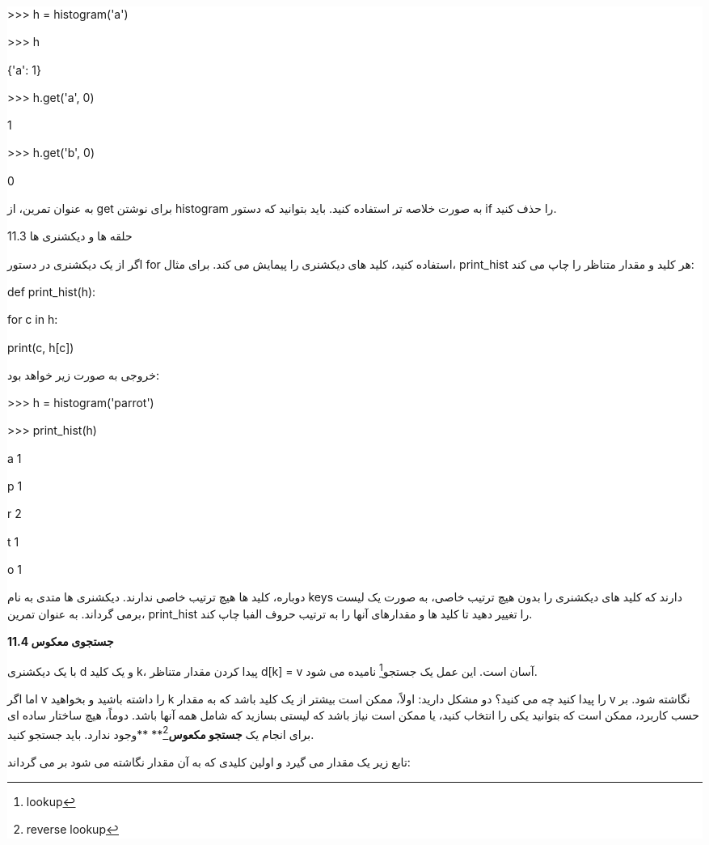 &gt;&gt;&gt; h = histogram('a')

&gt;&gt;&gt; h

{'a': 1}

&gt;&gt;&gt; h.get('a', 0)

1

&gt;&gt;&gt; h.get('b', 0)

0

به عنوان تمرین، از get برای نوشتن histogram به صورت خلاصه تر استفاده
کنید. باید بتوانید که دستور if را حذف کنید.

11.3 حلقه ها و دیکشنری ها

اگر از یک دیکشنری در دستور for استفاده کنید، کلید های دیکشنری را پیمایش
می کند. برای مثال، print\_hist هر کلید و مقدار متناظر را چاپ می کند:

def print\_hist(h):

for c in h:

print(c, h\[c\])

خروجی به صورت زیر خواهد بود:

&gt;&gt;&gt; h = histogram('parrot')

&gt;&gt;&gt; print\_hist(h)

a 1

p 1

r 2

t 1

o 1

دوباره، کلید ها هیچ ترتیب خاصی ندارند. دیکشنری ها متدی به نام keys دارند
که کلید های دیکشنری را بدون هیچ ترتیب خاصی، به صورت یک لیست برمی گرداند.
به عنوان تمرین، print\_hist را تغییر دهید تا کلید ها و مقدارهای آنها را
به ترتیب حروف الفبا چاپ کند.

**11.4 جستجوی معکوس**

با یک دیکشنری d و یک کلید k، پیدا کردن مقدار متناظر d\[k\] = v آسان است.
این عمل یک جستجو[^16] نامیده می شود.

اما اگر v را داشته باشید و بخواهید k را پیدا کنید چه می کنید؟ دو مشکل
دارید: اولاً، ممکن است بیشتر از یک کلید باشد که به مقدار v نگاشته شود.
بر حسب کاربرد، ممکن است که بتوانید یکی را انتخاب کنید، یا ممکن است نیاز
باشد که لیستی بسازید که شامل همه آنها باشد. دوماً، هیچ ساختار ساده ای
برای انجام یک **جستجو مکعوس**[^17]** **وجود ندارد. باید جستجو کنید.

تابع زیر یک مقدار می گیرد و اولین کلیدی که به آن مقدار نگاشته می شود بر
می گرداند:


[^1]:  built-in
[^2]:  efficient
[^3]:  elegant
[^4]:  mapping
[^5]:  integers
[^6]:  keys
[^7]:  values
[^8]:  key-value pair
[^9]:  item
[^10]:  maps
[^11]:  strings
[^12]:  exception
[^13]:  hashtable
[^14]:  implementation
[^15]:  computation
[^16]:  lookup
[^17]:  reverse lookup
[^18]:  raise an exception
[^19]:  traceback
[^20]:  forward-lookup
[^21]:  singleton
[^22]:  hashable
[^23]:  hash
[^24]:  immutable
[^25]:  mutable
[^26]:  tuple
[^27]:  call graph
[^28]:  memo
[^29]:  memoized
[^30]:  Global Variables
[^31]:  flags
[^32]:  declare
[^33]:  mutable
[^34]:  debug
[^35]:  self-check
[^36]:  sanity check
[^37]:  insane
[^38]:  consistency check